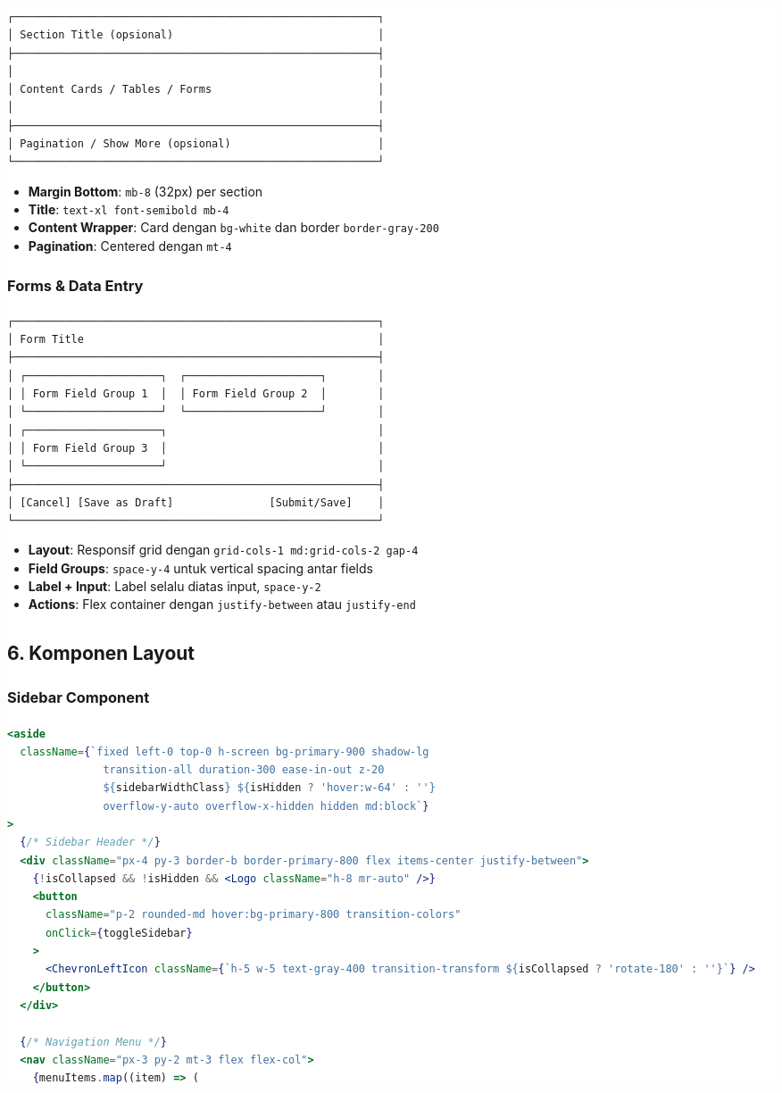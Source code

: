 ```
┌─────────────────────────────────────────────────────────┐
│ Section Title (opsional)                                │
├─────────────────────────────────────────────────────────┤
│                                                         │
│ Content Cards / Tables / Forms                          │
│                                                         │
├─────────────────────────────────────────────────────────┤
│ Pagination / Show More (opsional)                       │
└─────────────────────────────────────────────────────────┘
```

- **Margin Bottom**: `mb-8` (32px) per section
- **Title**: `text-xl font-semibold mb-4`
- **Content Wrapper**: Card dengan `bg-white` dan border `border-gray-200`
- **Pagination**: Centered dengan `mt-4`

### Forms & Data Entry

```
┌─────────────────────────────────────────────────────────┐
│ Form Title                                              │
├─────────────────────────────────────────────────────────┤
│ ┌─────────────────────┐  ┌─────────────────────┐        │
│ │ Form Field Group 1  │  │ Form Field Group 2  │        │
│ └─────────────────────┘  └─────────────────────┘        │
│ ┌─────────────────────┐                                 │
│ │ Form Field Group 3  │                                 │
│ └─────────────────────┘                                 │
├─────────────────────────────────────────────────────────┤
│ [Cancel] [Save as Draft]               [Submit/Save]    │
└─────────────────────────────────────────────────────────┘
```

- **Layout**: Responsif grid dengan `grid-cols-1 md:grid-cols-2 gap-4`
- **Field Groups**: `space-y-4` untuk vertical spacing antar fields
- **Label + Input**: Label selalu diatas input, `space-y-2`
- **Actions**: Flex container dengan `justify-between` atau `justify-end`

## 6. Komponen Layout

### Sidebar Component

```jsx
<aside 
  className={`fixed left-0 top-0 h-screen bg-primary-900 shadow-lg 
               transition-all duration-300 ease-in-out z-20
               ${sidebarWidthClass} ${isHidden ? 'hover:w-64' : ''}
               overflow-y-auto overflow-x-hidden hidden md:block`}
>
  {/* Sidebar Header */}
  <div className="px-4 py-3 border-b border-primary-800 flex items-center justify-between">
    {!isCollapsed && !isHidden && <Logo className="h-8 mr-auto" />}
    <button 
      className="p-2 rounded-md hover:bg-primary-800 transition-colors"
      onClick={toggleSidebar}
    >
      <ChevronLeftIcon className={`h-5 w-5 text-gray-400 transition-transform ${isCollapsed ? 'rotate-180' : ''}`} />
    </button>
  </div>
  
  {/* Navigation Menu */}
  <nav className="px-3 py-2 mt-3 flex flex-col">
    {menuItems.map((item) => (
```